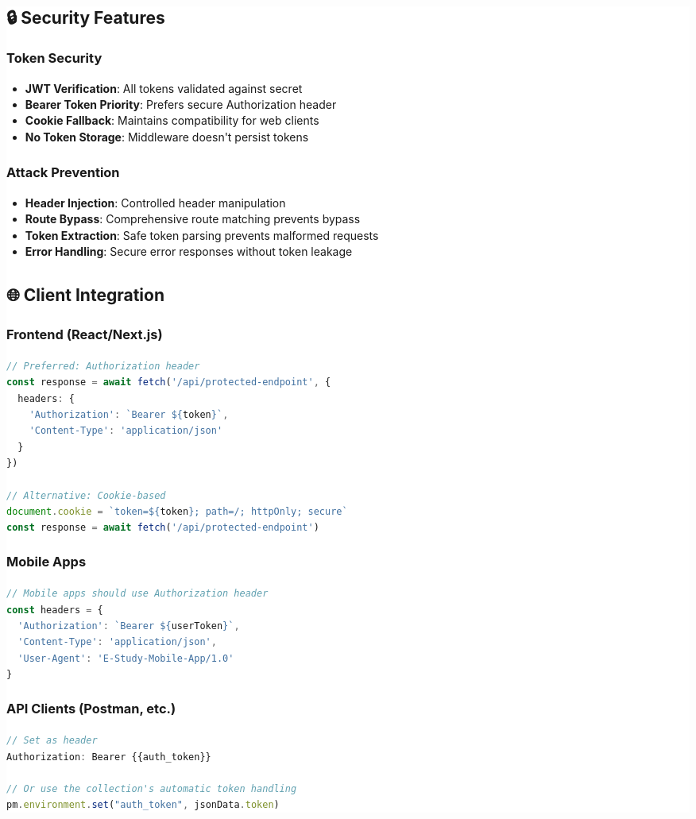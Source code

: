 ## 🔒 Security Features

### Token Security
- **JWT Verification**: All tokens validated against secret
- **Bearer Token Priority**: Prefers secure Authorization header
- **Cookie Fallback**: Maintains compatibility for web clients
- **No Token Storage**: Middleware doesn't persist tokens

### Attack Prevention
- **Header Injection**: Controlled header manipulation
- **Route Bypass**: Comprehensive route matching prevents bypass
- **Token Extraction**: Safe token parsing prevents malformed requests
- **Error Handling**: Secure error responses without token leakage

## 🌐 Client Integration

### Frontend (React/Next.js)
```typescript
// Preferred: Authorization header
const response = await fetch('/api/protected-endpoint', {
  headers: {
    'Authorization': `Bearer ${token}`,
    'Content-Type': 'application/json'
  }
})

// Alternative: Cookie-based
document.cookie = `token=${token}; path=/; httpOnly; secure`
const response = await fetch('/api/protected-endpoint')
```

### Mobile Apps
```typescript
// Mobile apps should use Authorization header
const headers = {
  'Authorization': `Bearer ${userToken}`,
  'Content-Type': 'application/json',
  'User-Agent': 'E-Study-Mobile-App/1.0'
}
```

### API Clients (Postman, etc.)
```javascript
// Set as header
Authorization: Bearer {{auth_token}}

// Or use the collection's automatic token handling
pm.environment.set("auth_token", jsonData.token)
```
